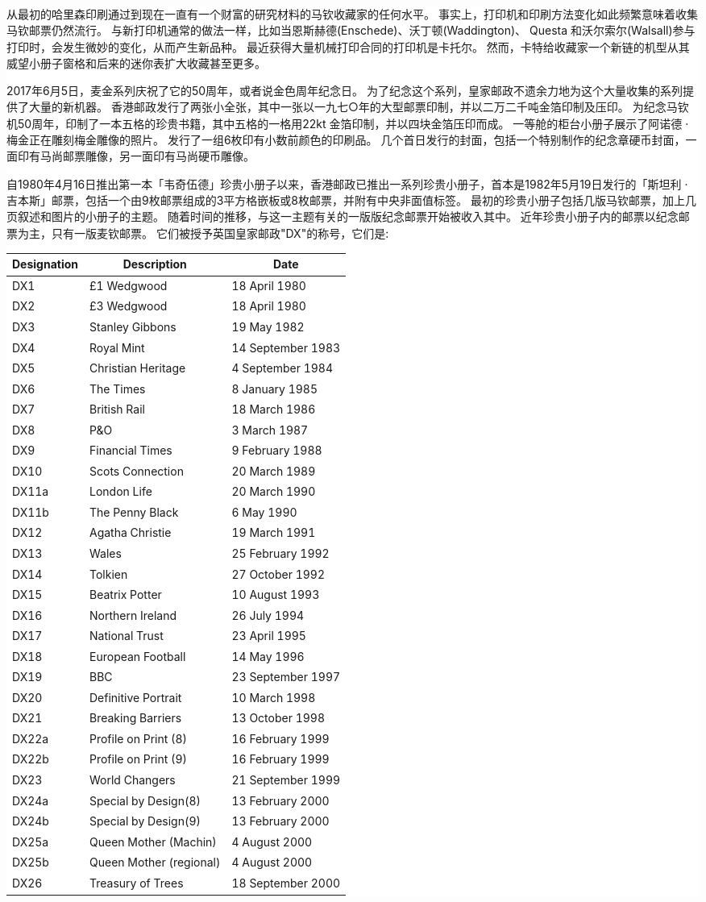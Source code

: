 从最初的哈里森印刷通过到现在一直有一个财富的研究材料的马钦收藏家的任何水平。 事实上，打印机和印刷方法变化如此频繁意味着收集马钦邮票仍然流行。 与新打印机通常的做法一样，比如当恩斯赫德(Enschede)、沃丁顿(Waddington)、 Questa 和沃尔索尔(Walsall)参与打印时，会发生微妙的变化，从而产生新品种。 最近获得大量机械打印合同的打印机是卡托尔。 然而，卡特给收藏家一个新链的机型从其威望小册子窗格和后来的迷你表扩大收藏甚至更多。

2017年6月5日，麦金系列庆祝了它的50周年，或者说金色周年纪念日。 为了纪念这个系列，皇家邮政不遗余力地为这个大量收集的系列提供了大量的新机器。 香港邮政发行了两张小全张，其中一张以一九七○年的大型邮票印制，并以二万二千吨金箔印制及压印。 为纪念马钦机50周年，印制了一本五格的珍贵书籍，其中五格的一格用22kt 金箔印制，并以四块金箔压印而成。 一等舱的柜台小册子展示了阿诺德 · 梅金正在雕刻梅金雕像的照片。 发行了一组6枚印有小数前颜色的印刷品。 几个首日发行的封面，包括一个特别制作的纪念章硬币封面，一面印有马尚邮票雕像，另一面印有马尚硬币雕像。

自1980年4月16日推出第一本「韦奇伍德」珍贵小册子以来，香港邮政已推出一系列珍贵小册子，首本是1982年5月19日发行的「斯坦利 · 吉本斯」邮票，包括一个由9枚邮票组成的3平方格嵌板或8枚邮票，并附有中央非面值标签。 最初的珍贵小册子包括几版马钦邮票，加上几页叙述和图片的小册子的主题。 随着时间的推移，与这一主题有关的一版版纪念邮票开始被收入其中。 近年珍贵小册子内的邮票以纪念邮票为主，只有一版麦钦邮票。 它们被授予英国皇家邮政"DX"的称号，它们是:

| Designation | Description              | Date              |
| ----------- | ------------------------ | ----------------- |
| DX1         | £1 Wedgwood              | 18 April 1980     |
| DX2         | £3 Wedgwood              | 18 April 1980     |
| DX3         | Stanley Gibbons          | 19 May 1982       |
| DX4         | Royal Mint               | 14 September 1983 |
| DX5         | Christian Heritage       | 4 September 1984  |
| DX6         | The Times                | 8 January 1985    |
| DX7         | British Rail             | 18 March 1986     |
| DX8         | P\&O                     | 3 March 1987      |
| DX9         | Financial Times          | 9 February 1988   |
| DX10        | Scots Connection         | 20 March 1989     |
| DX11a       | London Life              | 20 March 1990     |
| DX11b       | The Penny Black          | 6 May 1990        |
| DX12        | Agatha Christie          | 19 March 1991     |
| DX13        | Wales                    | 25 February 1992  |
| DX14        | Tolkien                  | 27 October 1992   |
| DX15        | Beatrix Potter           | 10 August 1993    |
| DX16        | Northern Ireland         | 26 July 1994      |
| DX17        | National Trust           | 23 April 1995     |
| DX18        | European Football        | 14 May 1996       |
| DX19        | BBC                      | 23 September 1997 |
| DX20        | Definitive Portrait      | 10 March 1998     |
| DX21        | Breaking Barriers        | 13 October 1998   |
| DX22a       | Profile on Print (8)     | 16 February 1999  |
| DX22b       | Profile on Print (9)     | 16 February 1999  |
| DX23        | World Changers           | 21 September 1999 |
| DX24a       | Special by Design(8)     | 13 February 2000  |
| DX24b       | Special by Design(9)     | 13 February 2000  |
| DX25a       | Queen Mother (Machin)    | 4 August 2000     |
| DX25b       | Queen Mother (regional)  | 4 August 2000     |
| DX26        | Treasury of Trees        | 18 September 2000 |